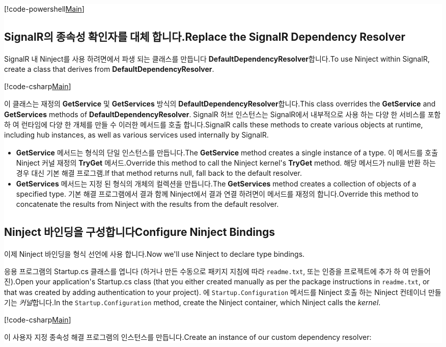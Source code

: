 [!code-powershell[Main](dependency-injection/samples/sample13.ps1)]

## <a name="replace-the-signalr-dependency-resolver"></a><span data-ttu-id="7d9cd-191">SignalR의 종속성 확인자를 대체 합니다.</span><span class="sxs-lookup"><span data-stu-id="7d9cd-191">Replace the SignalR Dependency Resolver</span></span>

<span data-ttu-id="7d9cd-192">SignalR 내 Ninject를 사용 하려면에서 파생 되는 클래스를 만듭니다 **DefaultDependencyResolver**합니다.</span><span class="sxs-lookup"><span data-stu-id="7d9cd-192">To use Ninject within SignalR, create a class that derives from **DefaultDependencyResolver**.</span></span>

[!code-csharp[Main](dependency-injection/samples/sample14.cs)]

<span data-ttu-id="7d9cd-193">이 클래스는 재정의 **GetService** 및 **GetServices** 방식의 **DefaultDependencyResolver**합니다.</span><span class="sxs-lookup"><span data-stu-id="7d9cd-193">This class overrides the **GetService** and **GetServices** methods of **DefaultDependencyResolver**.</span></span> <span data-ttu-id="7d9cd-194">SignalR 허브 인스턴스는 SignalR에서 내부적으로 사용 하는 다양 한 서비스를 포함 하 여 런타임에 다양 한 개체를 만들 수 이러한 메서드를 호출 합니다.</span><span class="sxs-lookup"><span data-stu-id="7d9cd-194">SignalR calls these methods to create various objects at runtime, including hub instances, as well as various services used internally by SignalR.</span></span>

- <span data-ttu-id="7d9cd-195">**GetService** 메서드는 형식의 단일 인스턴스를 만듭니다.</span><span class="sxs-lookup"><span data-stu-id="7d9cd-195">The **GetService** method creates a single instance of a type.</span></span> <span data-ttu-id="7d9cd-196">이 메서드를 호출 Ninject 커널 재정의 **TryGet** 메서드.</span><span class="sxs-lookup"><span data-stu-id="7d9cd-196">Override this method to call the Ninject kernel's **TryGet** method.</span></span> <span data-ttu-id="7d9cd-197">해당 메서드가 null을 반환 하는 경우 대신 기본 해결 프로그램.</span><span class="sxs-lookup"><span data-stu-id="7d9cd-197">If that method returns null, fall back to the default resolver.</span></span>
- <span data-ttu-id="7d9cd-198">**GetServices** 메서드는 지정 된 형식의 개체의 컬렉션을 만듭니다.</span><span class="sxs-lookup"><span data-stu-id="7d9cd-198">The **GetServices** method creates a collection of objects of a specified type.</span></span> <span data-ttu-id="7d9cd-199">기본 해결 프로그램에서 결과 함께 Ninject에서 결과 연결 하려면이 메서드를 재정의 합니다.</span><span class="sxs-lookup"><span data-stu-id="7d9cd-199">Override this method to concatenate the results from Ninject with the results from the default resolver.</span></span>

## <a name="configure-ninject-bindings"></a><span data-ttu-id="7d9cd-200">Ninject 바인딩을 구성합니다</span><span class="sxs-lookup"><span data-stu-id="7d9cd-200">Configure Ninject Bindings</span></span>

<span data-ttu-id="7d9cd-201">이제 Ninject 바인딩을 형식 선언에 사용 합니다.</span><span class="sxs-lookup"><span data-stu-id="7d9cd-201">Now we'll use Ninject to declare type bindings.</span></span>

<span data-ttu-id="7d9cd-202">응용 프로그램의 Startup.cs 클래스를 엽니다 (하거나 만든 수동으로 패키지 지침에 따라 `readme.txt`, 또는 인증을 프로젝트에 추가 하 여 만들어진).</span><span class="sxs-lookup"><span data-stu-id="7d9cd-202">Open your application's Startup.cs class (that you either created manually as per the package instructions in `readme.txt`, or that was created by adding authentication to your project).</span></span> <span data-ttu-id="7d9cd-203">에 `Startup.Configuration` 메서드를 Ninject 호출 하는 Ninject 컨테이너 만들기는 *커널*합니다.</span><span class="sxs-lookup"><span data-stu-id="7d9cd-203">In the `Startup.Configuration` method, create the Ninject container, which Ninject calls the *kernel*.</span></span>

[!code-csharp[Main](dependency-injection/samples/sample15.cs)]

<span data-ttu-id="7d9cd-204">이 사용자 지정 종속성 해결 프로그램의 인스턴스를 만듭니다.</span><span class="sxs-lookup"><span data-stu-id="7d9cd-204">Create an instance of our custom dependency resolver:</span></span>
